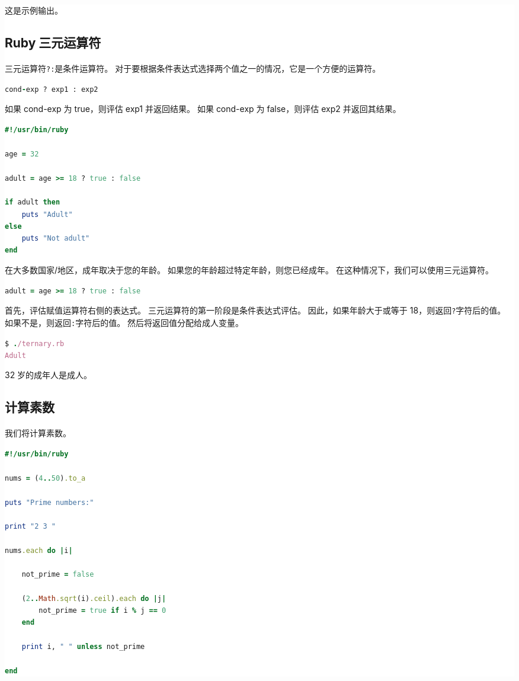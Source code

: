 这是示例输出。

## Ruby 三元运算符

三元运算符`?:`是条件运算符。 对于要根据条件表达式选择两个值之一的情况，它是一个方便的运算符。

```ruby
cond-exp ? exp1 : exp2

```

如果 cond-exp 为 true，则评估 exp1 并返回结果。 如果 cond-exp 为 false，则评估 exp2 并返回其结果。

```ruby
#!/usr/bin/ruby

age = 32

adult = age >= 18 ? true : false

if adult then
    puts "Adult"
else
    puts "Not adult"
end

```

在大多数国家/地区，成年取决于您的年龄。 如果您的年龄超过特定年龄，则您已经成年。 在这种情况下，我们可以使用三元运算符。

```ruby
adult = age >= 18 ? true : false

```

首先，评估赋值运算符右侧的表达式。 三元运算符的第一阶段是条件表达式评估。 因此，如果年龄大于或等于 18，则返回`?`字符后的值。 如果不是，则返回`:`字符后的值。 然后将返回值分配给成人变量。

```ruby
$ ./ternary.rb
Adult

```

32 岁的成年人是成人。

## 计算素数

我们将计算素数。

```ruby
#!/usr/bin/ruby

nums = (4..50).to_a

puts "Prime numbers:"

print "2 3 "

nums.each do |i|

    not_prime = false

    (2..Math.sqrt(i).ceil).each do |j|
        not_prime = true if i % j == 0    
    end

    print i, " " unless not_prime

end
```